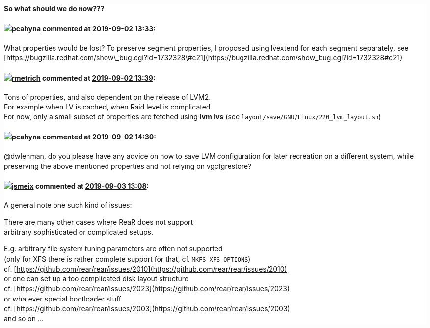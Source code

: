 **So what should we do now???**

#### <img src="https://avatars.githubusercontent.com/u/26300485?u=9105d243bc9f7ade463a3e52e8dd13fa67837158&v=4" width="50">[pcahyna](https://github.com/pcahyna) commented at [2019-09-02 13:33](https://github.com/rear/rear/issues/2222#issuecomment-527150116):

What properties would be lost? To preserve segment properties, I
proposed using lvextend for each segment separately, see
[https://bugzilla.redhat.com/show\_bug.cgi?id=1732328\#c21](https://bugzilla.redhat.com/show_bug.cgi?id=1732328#c21)

#### <img src="https://avatars.githubusercontent.com/u/1163635?u=36b5e32e1dd55f1ce77cad431a5683fce40a7934&v=4" width="50">[rmetrich](https://github.com/rmetrich) commented at [2019-09-02 13:39](https://github.com/rear/rear/issues/2222#issuecomment-527151886):

Tons of properties, and also dependent on the release of LVM2.  
For example when LV is cached, when Raid level is complicated.  
For now, only a small subset of properties are fetched using **lvm lvs**
(see `layout/save/GNU/Linux/220_lvm_layout.sh`)

#### <img src="https://avatars.githubusercontent.com/u/26300485?u=9105d243bc9f7ade463a3e52e8dd13fa67837158&v=4" width="50">[pcahyna](https://github.com/pcahyna) commented at [2019-09-02 14:30](https://github.com/rear/rear/issues/2222#issuecomment-527167952):

@dwlehman, do you please have any advice on how to save LVM
configuration for later recreation on a different system, while
preserving the above mentioned properties and not relying on
vgcfgrestore?

#### <img src="https://avatars.githubusercontent.com/u/1788608?u=925fc54e2ce01551392622446ece427f51e2f0ce&v=4" width="50">[jsmeix](https://github.com/jsmeix) commented at [2019-09-03 13:08](https://github.com/rear/rear/issues/2222#issuecomment-527450928):

A general note one such kind of issues:

There are many other cases where ReaR does not support  
arbitrary sophisticated or complicated setups.

E.g. arbitrary file system tuning parameters are often not supported  
(only for XFS there is rather complete support for that, cf.
`MKFS_XFS_OPTIONS`)  
cf.
[https://github.com/rear/rear/issues/2010](https://github.com/rear/rear/issues/2010)  
or one can set up a too complicated disk layout structure  
cf.
[https://github.com/rear/rear/issues/2023](https://github.com/rear/rear/issues/2023)  
or whatever special bootloader stuff  
cf.
[https://github.com/rear/rear/issues/2003](https://github.com/rear/rear/issues/2003)  
and so on ...
